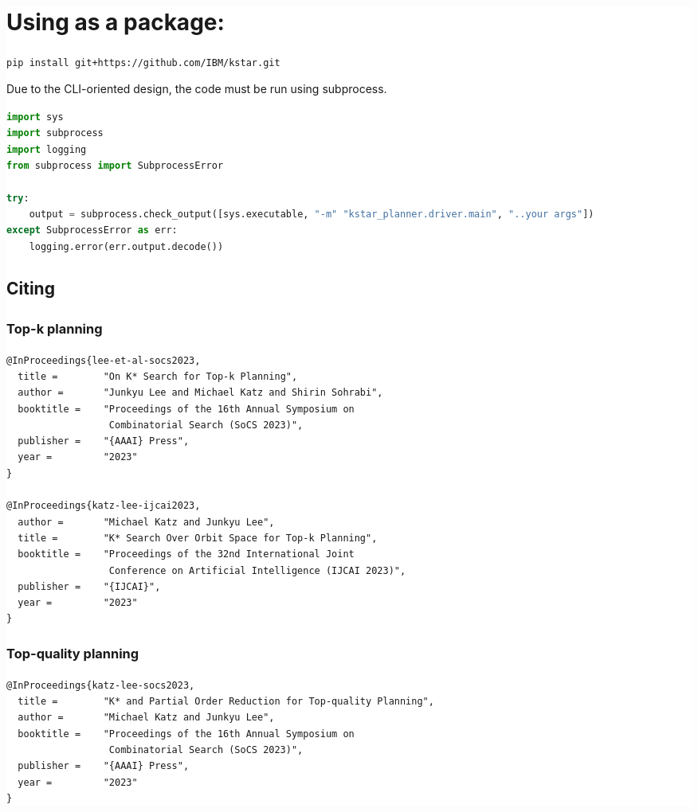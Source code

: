 # Using as a package:
```bash
pip install git+https://github.com/IBM/kstar.git
```
Due to the CLI-oriented design, the code must be run using subprocess.
```python
import sys
import subprocess
import logging
from subprocess import SubprocessError

try:
    output = subprocess.check_output([sys.executable, "-m" "kstar_planner.driver.main", "..your args"])
except SubprocessError as err:
    logging.error(err.output.decode())
```

## Citing

### Top-k planning
```
@InProceedings{lee-et-al-socs2023,
  title =        "On K* Search for Top-k Planning",
  author =       "Junkyu Lee and Michael Katz and Shirin Sohrabi",
  booktitle =    "Proceedings of the 16th Annual Symposium on
                  Combinatorial Search (SoCS 2023)",
  publisher =    "{AAAI} Press",
  year =         "2023"
}

@InProceedings{katz-lee-ijcai2023,
  author =       "Michael Katz and Junkyu Lee",
  title =        "K* Search Over Orbit Space for Top-k Planning",
  booktitle =    "Proceedings of the 32nd International Joint
                  Conference on Artificial Intelligence (IJCAI 2023)",
  publisher =    "{IJCAI}",
  year =         "2023"
}

```


### Top-quality planning
```
@InProceedings{katz-lee-socs2023,
  title =        "K* and Partial Order Reduction for Top-quality Planning",
  author =       "Michael Katz and Junkyu Lee",
  booktitle =    "Proceedings of the 16th Annual Symposium on
                  Combinatorial Search (SoCS 2023)",
  publisher =    "{AAAI} Press",
  year =         "2023"
}

```
